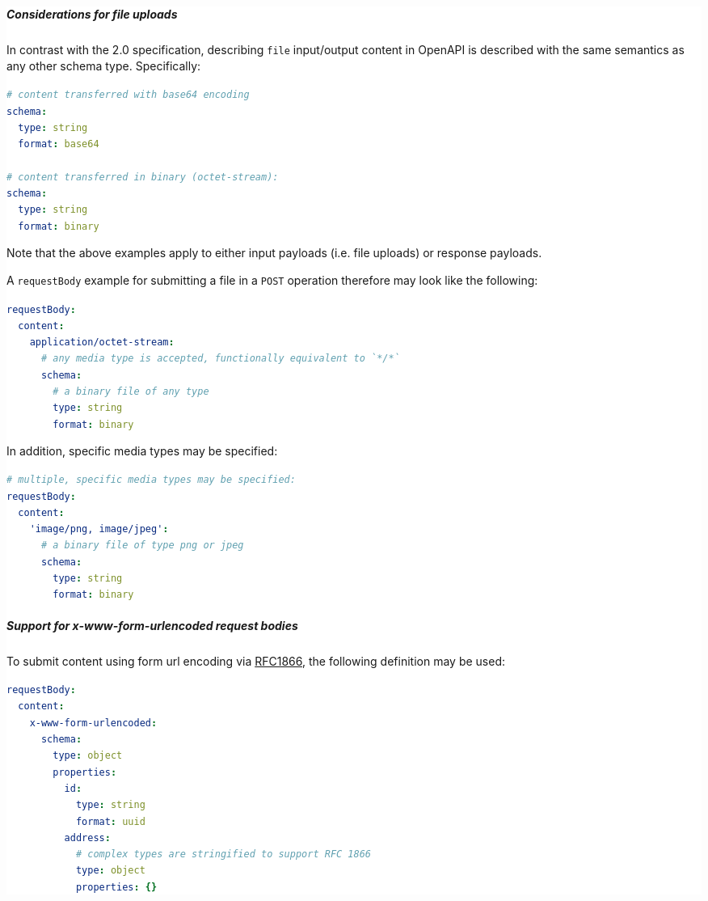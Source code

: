 ##### Considerations for file uploads

In contrast with the 2.0 specification, describing `file` input/output content in OpenAPI is 
described with the same semantics as any other schema type. Specifically:

```yaml
# content transferred with base64 encoding
schema:
  type: string
  format: base64

# content transferred in binary (octet-stream):
schema:
  type: string
  format: binary
```

Note that the above examples apply to either input payloads (i.e. file uploads) or response payloads.

A `requestBody` example for submitting a file in a `POST` operation therefore may look like the following:

```yaml
requestBody:
  content:
    application/octet-stream:
      # any media type is accepted, functionally equivalent to `*/*`
      schema:
        # a binary file of any type
        type: string
        format: binary
```

In addition, specific media types may be specified:

```yaml
# multiple, specific media types may be specified:
requestBody:
  content:
    'image/png, image/jpeg':
      # a binary file of type png or jpeg
      schema:
        type: string
        format: binary
```

##### Support for x-www-form-urlencoded request bodies

To submit content using form url encoding via [RFC1866](https://tools.ietf.org/html/rfc1866), the following
definition may be used:

```yaml
requestBody:
  content:
    x-www-form-urlencoded:
      schema:
        type: object
        properties:
          id:
            type: string
            format: uuid
          address:
            # complex types are stringified to support RFC 1866
            type: object
            properties: {}
```
